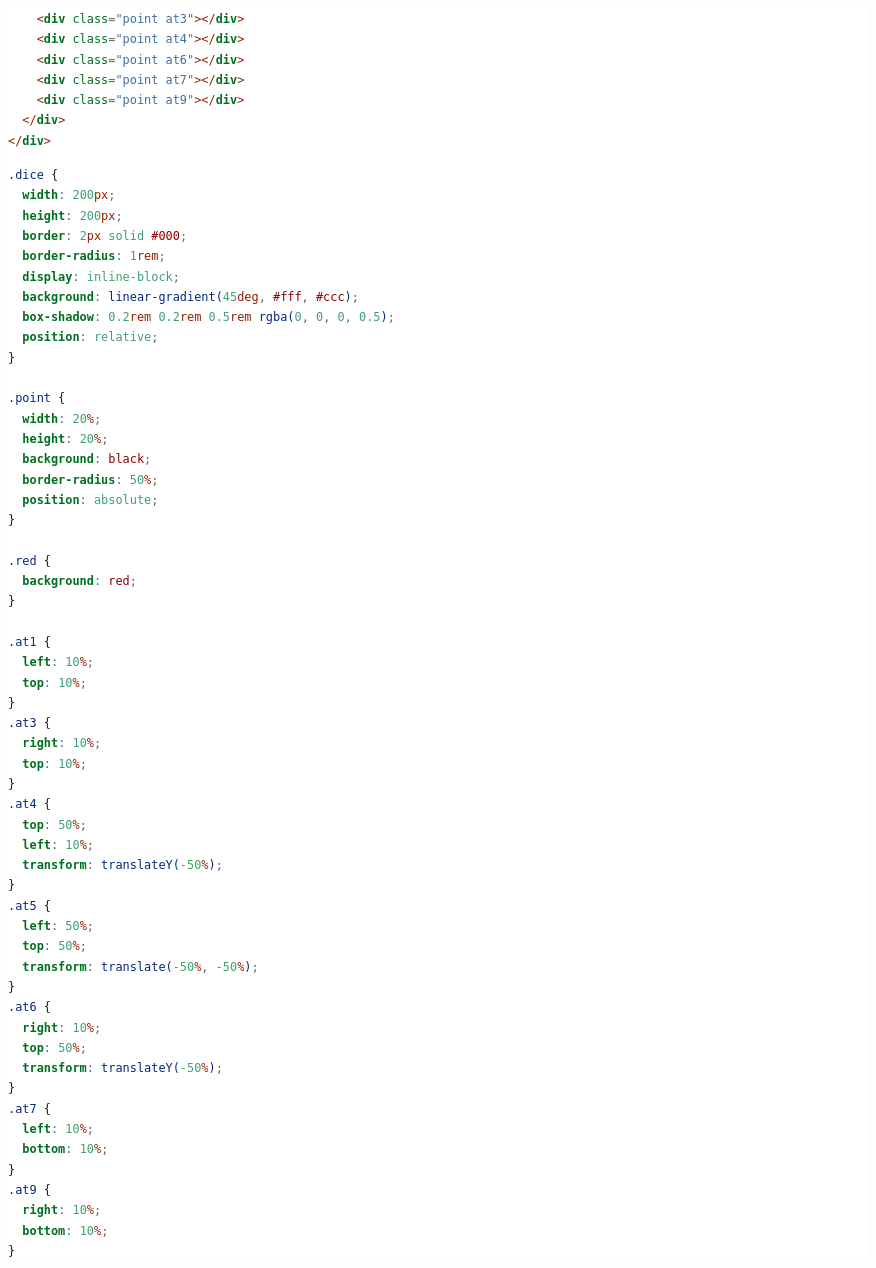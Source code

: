 ```html CSS_CLS3_totalTest.html
    <div class="point at3"></div>
    <div class="point at4"></div>
    <div class="point at6"></div>
    <div class="point at7"></div>
    <div class="point at9"></div>
  </div>
</div>
```
```css style.css
.dice {
  width: 200px;
  height: 200px;
  border: 2px solid #000;
  border-radius: 1rem;
  display: inline-block;
  background: linear-gradient(45deg, #fff, #ccc);
  box-shadow: 0.2rem 0.2rem 0.5rem rgba(0, 0, 0, 0.5);
  position: relative;
}

.point {
  width: 20%;
  height: 20%;
  background: black;
  border-radius: 50%;
  position: absolute;
}

.red {
  background: red;
}

.at1 {
  left: 10%;
  top: 10%;
}
.at3 {
  right: 10%;
  top: 10%;
}
.at4 {
  top: 50%;
  left: 10%;
  transform: translateY(-50%);
}
.at5 {
  left: 50%;
  top: 50%;
  transform: translate(-50%, -50%);
}
.at6 {
  right: 10%;
  top: 50%;
  transform: translateY(-50%);
}
.at7 {
  left: 10%;
  bottom: 10%;
}
.at9 {
  right: 10%;
  bottom: 10%;
}
```